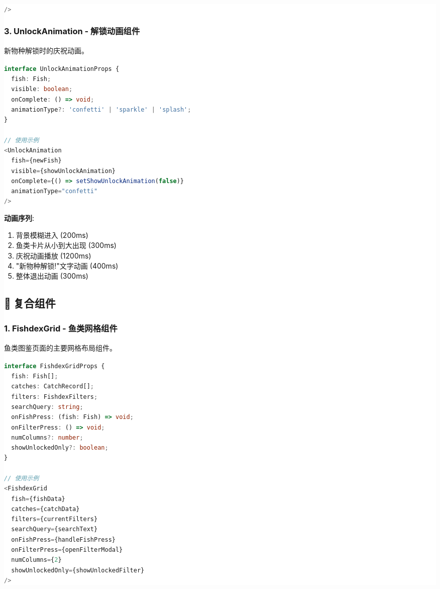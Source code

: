 ```typescript
/>
```

### 3. UnlockAnimation - 解锁动画组件

新物种解锁时的庆祝动画。

```typescript
interface UnlockAnimationProps {
  fish: Fish;
  visible: boolean;
  onComplete: () => void;
  animationType?: 'confetti' | 'sparkle' | 'splash';
}

// 使用示例
<UnlockAnimation
  fish={newFish}
  visible={showUnlockAnimation}
  onComplete={() => setShowUnlockAnimation(false)}
  animationType="confetti"
/>
```

**动画序列**:
1. 背景模糊进入 (200ms)
2. 鱼类卡片从小到大出现 (300ms)
3. 庆祝动画播放 (1200ms)
4. "新物种解锁!"文字动画 (400ms)
5. 整体退出动画 (300ms)

## 🔧 复合组件

### 1. FishdexGrid - 鱼类网格组件

鱼类图鉴页面的主要网格布局组件。

```typescript
interface FishdexGridProps {
  fish: Fish[];
  catches: CatchRecord[];
  filters: FishdexFilters;
  searchQuery: string;
  onFishPress: (fish: Fish) => void;
  onFilterPress: () => void;
  numColumns?: number;
  showUnlockedOnly?: boolean;
}

// 使用示例
<FishdexGrid
  fish={fishData}
  catches={catchData}
  filters={currentFilters}
  searchQuery={searchText}
  onFishPress={handleFishPress}
  onFilterPress={openFilterModal}
  numColumns={2}
  showUnlockedOnly={showUnlockedFilter}
/>
```
